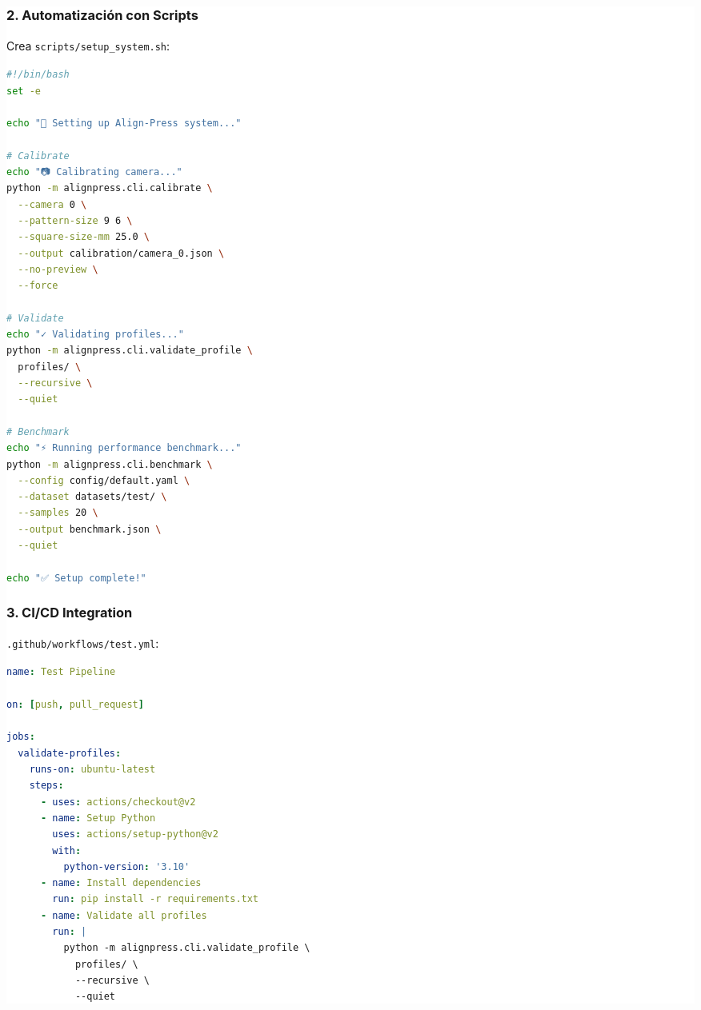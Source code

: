 ### 2. Automatización con Scripts

Crea `scripts/setup_system.sh`:

```bash
#!/bin/bash
set -e

echo "🚀 Setting up Align-Press system..."

# Calibrate
echo "📷 Calibrating camera..."
python -m alignpress.cli.calibrate \
  --camera 0 \
  --pattern-size 9 6 \
  --square-size-mm 25.0 \
  --output calibration/camera_0.json \
  --no-preview \
  --force

# Validate
echo "✓ Validating profiles..."
python -m alignpress.cli.validate_profile \
  profiles/ \
  --recursive \
  --quiet

# Benchmark
echo "⚡ Running performance benchmark..."
python -m alignpress.cli.benchmark \
  --config config/default.yaml \
  --dataset datasets/test/ \
  --samples 20 \
  --output benchmark.json \
  --quiet

echo "✅ Setup complete!"
```

### 3. CI/CD Integration

`.github/workflows/test.yml`:

```yaml
name: Test Pipeline

on: [push, pull_request]

jobs:
  validate-profiles:
    runs-on: ubuntu-latest
    steps:
      - uses: actions/checkout@v2
      - name: Setup Python
        uses: actions/setup-python@v2
        with:
          python-version: '3.10'
      - name: Install dependencies
        run: pip install -r requirements.txt
      - name: Validate all profiles
        run: |
          python -m alignpress.cli.validate_profile \
            profiles/ \
            --recursive \
            --quiet
```